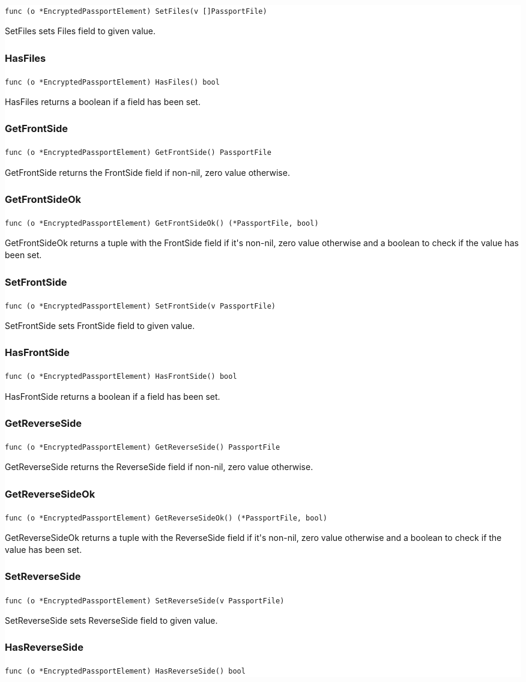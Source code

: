 `func (o *EncryptedPassportElement) SetFiles(v []PassportFile)`

SetFiles sets Files field to given value.

### HasFiles

`func (o *EncryptedPassportElement) HasFiles() bool`

HasFiles returns a boolean if a field has been set.

### GetFrontSide

`func (o *EncryptedPassportElement) GetFrontSide() PassportFile`

GetFrontSide returns the FrontSide field if non-nil, zero value otherwise.

### GetFrontSideOk

`func (o *EncryptedPassportElement) GetFrontSideOk() (*PassportFile, bool)`

GetFrontSideOk returns a tuple with the FrontSide field if it's non-nil, zero value otherwise
and a boolean to check if the value has been set.

### SetFrontSide

`func (o *EncryptedPassportElement) SetFrontSide(v PassportFile)`

SetFrontSide sets FrontSide field to given value.

### HasFrontSide

`func (o *EncryptedPassportElement) HasFrontSide() bool`

HasFrontSide returns a boolean if a field has been set.

### GetReverseSide

`func (o *EncryptedPassportElement) GetReverseSide() PassportFile`

GetReverseSide returns the ReverseSide field if non-nil, zero value otherwise.

### GetReverseSideOk

`func (o *EncryptedPassportElement) GetReverseSideOk() (*PassportFile, bool)`

GetReverseSideOk returns a tuple with the ReverseSide field if it's non-nil, zero value otherwise
and a boolean to check if the value has been set.

### SetReverseSide

`func (o *EncryptedPassportElement) SetReverseSide(v PassportFile)`

SetReverseSide sets ReverseSide field to given value.

### HasReverseSide

`func (o *EncryptedPassportElement) HasReverseSide() bool`
